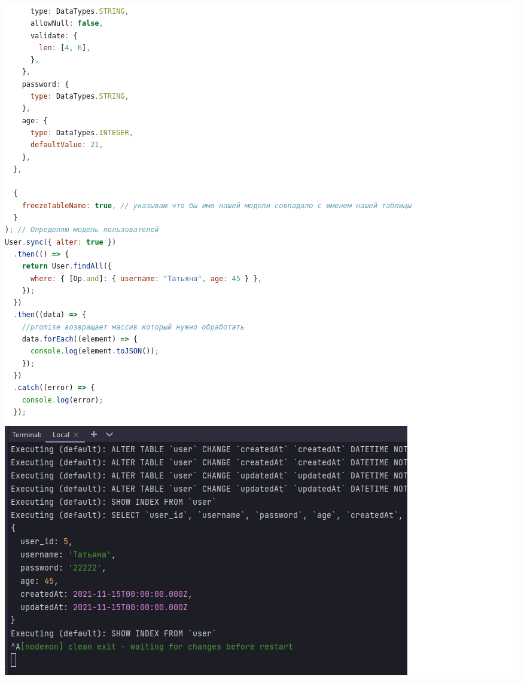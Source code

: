 ```js
      type: DataTypes.STRING,
      allowNull: false,
      validate: {
        len: [4, 6],
      },
    },
    password: {
      type: DataTypes.STRING,
    },
    age: {
      type: DataTypes.INTEGER,
      defaultValue: 21,
    },
  },

  {
    freezeTableName: true, // указываю что бы имя нашей модели совпадало с именем нашей таблицы
  }
); // Определяю модель пользователей
User.sync({ alter: true })
  .then(() => {
    return User.findAll({
      where: { [Op.and]: { username: "Татьяна", age: 45 } },
    });
  })
  .then((data) => {
    //promise возвращает массив который нужно обработать
    data.forEach((element) => {
      console.log(element.toJSON());
    });
  })
  .catch((error) => {
    console.log(error);
  });

```

![](img/017.jpg)
